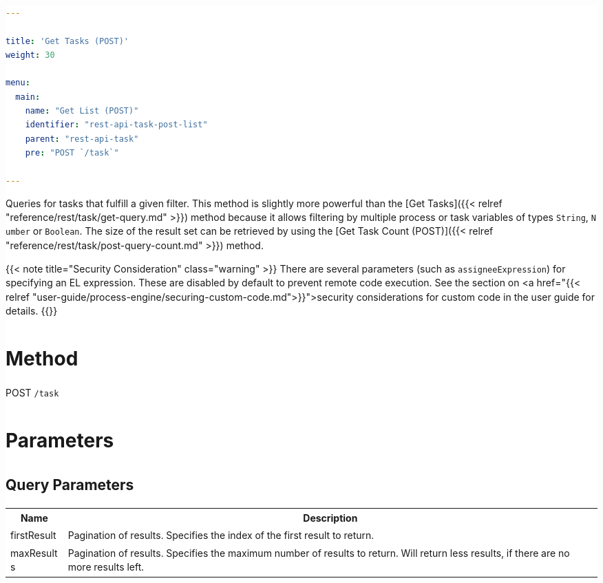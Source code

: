 ```yaml
---

title: 'Get Tasks (POST)'
weight: 30

menu:
  main:
    name: "Get List (POST)"
    identifier: "rest-api-task-post-list"
    parent: "rest-api-task"
    pre: "POST `/task`"

---
```



Queries for tasks that fulfill a given filter.
This method is slightly more powerful than the [Get Tasks]({{< relref "reference/rest/task/get-query.md" >}}) method because it allows
filtering by multiple process or task variables of types `String`, `Number` or `Boolean`.
The size of the result set can be retrieved by using the [Get Task Count (POST)]({{< relref "reference/rest/task/post-query-count.md" >}}) method.

{{< note title="Security Consideration" class="warning" >}}
  There are several parameters (such as `assigneeExpression`) for specifying an EL expression. These are disabled by default to prevent remote code execution. See the section on <a href="{{< relref "user-guide/process-engine/securing-custom-code.md">}}">security considerations for custom code</a> in the user guide for details.
{{</note>}}

# Method

POST `/task`


# Parameters

## Query Parameters

<table class="table table-striped">
  <tr>
    <th>Name</th>
    <th>Description</th>
  </tr>
  <tr>
    <td>firstResult</td>
    <td>Pagination of results. Specifies the index of the first result to return.</td>
  </tr>
  <tr>
    <td>maxResults</td>
    <td>Pagination of results. Specifies the maximum number of results to return. Will return less results, if there are no more results left.</td>
  </tr>
</table>
